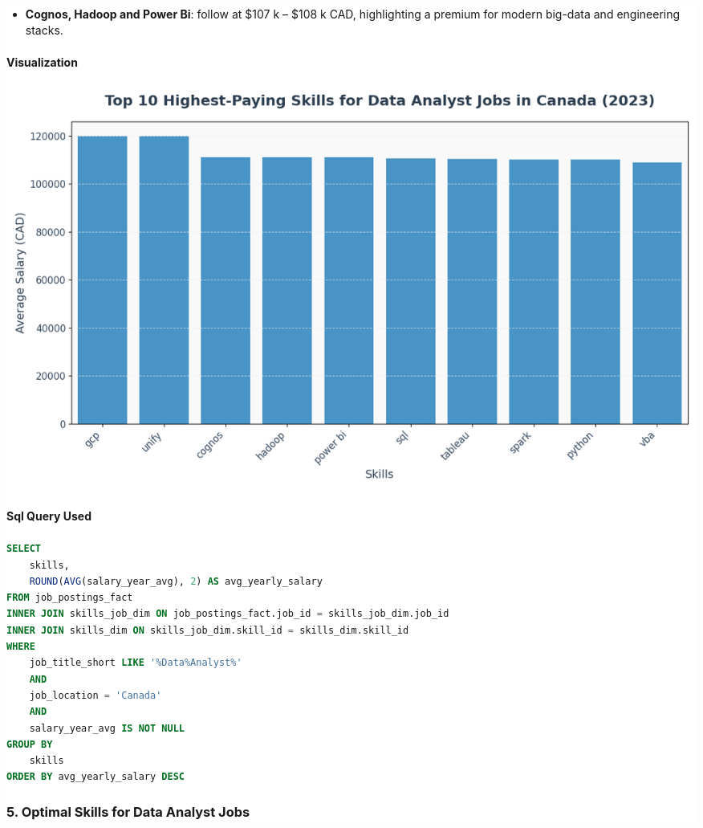 - **Cognos, Hadoop and Power Bi**:  follow at $107 k – $108 k CAD, highlighting a premium for modern big-data and engineering stacks.

#### Visualization
![Highest Paying Skills](assets/demand_with_avgsalary.png)

#### Sql Query Used
```sql
SELECT
    skills,
    ROUND(AVG(salary_year_avg), 2) AS avg_yearly_salary
FROM job_postings_fact
INNER JOIN skills_job_dim ON job_postings_fact.job_id = skills_job_dim.job_id
INNER JOIN skills_dim ON skills_job_dim.skill_id = skills_dim.skill_id
WHERE
    job_title_short LIKE '%Data%Analyst%'
    AND
    job_location = 'Canada'
    AND
    salary_year_avg IS NOT NULL
GROUP BY
    skills
ORDER BY avg_yearly_salary DESC
```

### 5. Optimal Skills for Data Analyst Jobs
